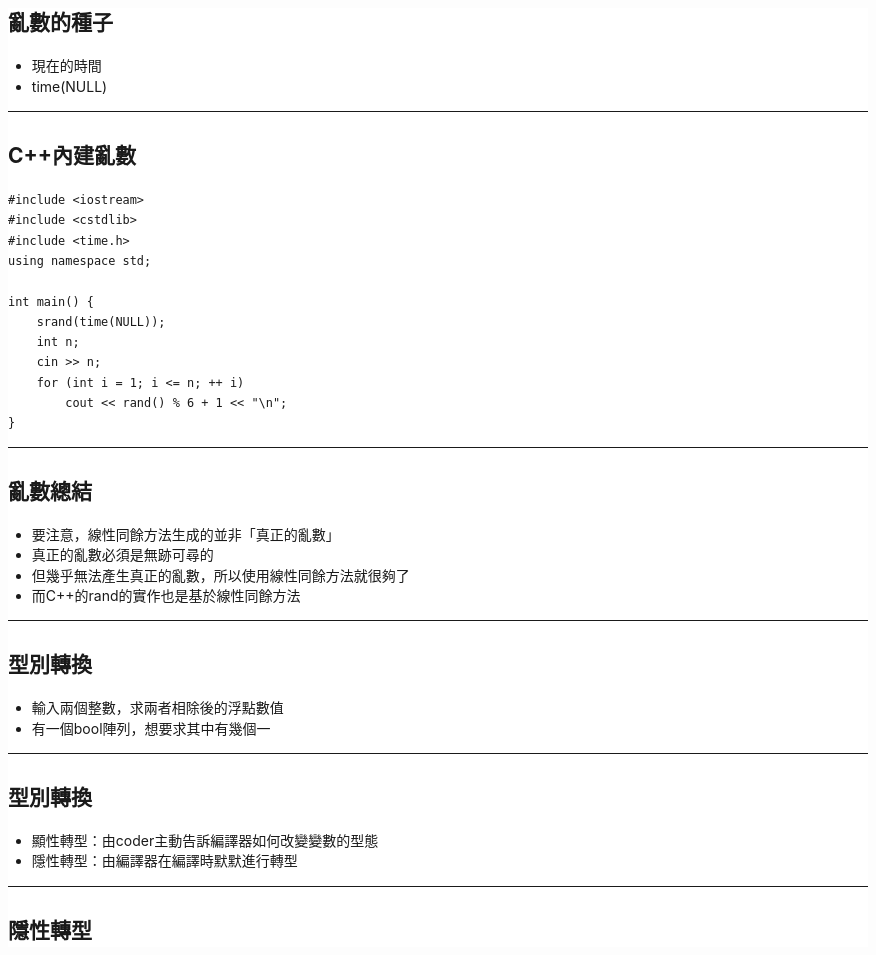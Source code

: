 ## 亂數的種子

- 現在的時間
- time(NULL)

---

## C++內建亂數

```cpp=
#include <iostream>
#include <cstdlib>
#include <time.h>
using namespace std;

int main() {
    srand(time(NULL));
    int n;
    cin >> n;
    for (int i = 1; i <= n; ++ i)
        cout << rand() % 6 + 1 << "\n";
}
```

---

## 亂數總結

- 要注意，線性同餘方法生成的並非「真正的亂數」
- 真正的亂數必須是無跡可尋的
- 但幾乎無法產生真正的亂數，所以使用線性同餘方法就很夠了
- 而C++的rand的實作也是基於線性同餘方法

---

## 型別轉換

- 輸入兩個整數，求兩者相除後的浮點數值
- 有一個bool陣列，想要求其中有幾個一

---

## 型別轉換

- 顯性轉型：由coder主動告訴編譯器如何改變變數的型態
- 隱性轉型：由編譯器在編譯時默默進行轉型

---

## 隱性轉型
